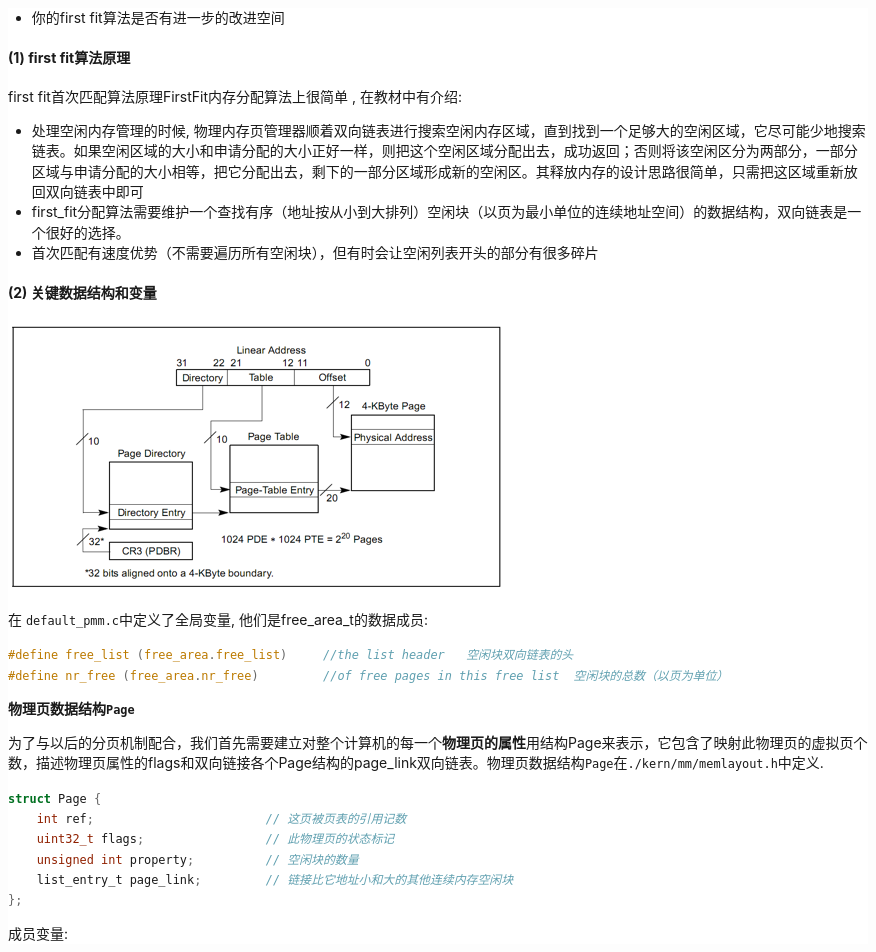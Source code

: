 - 你的first fit算法是否有进一步的改进空间



#### (1) first fit算法原理

first fit首次匹配算法原理FirstFit内存分配算法上很简单 , 在教材中有介绍:

- 处理空闲内存管理的时候, 物理内存页管理器顺着双向链表进行搜索空闲内存区域，直到找到一个足够大的空闲区域，它尽可能少地搜索链表。如果空闲区域的大小和申请分配的大小正好一样，则把这个空闲区域分配出去，成功返回；否则将该空闲区分为两部分，一部分区域与申请分配的大小相等，把它分配出去，剩下的一部分区域形成新的空闲区。其释放内存的设计思路很简单，只需把这区域重新放回双向链表中即可
- first_fit分配算法需要维护一个查找有序（地址按从小到大排列）空闲块（以页为最小单位的连续地址空间）的数据结构，双向链表是一个很好的选择。
- 首次匹配有速度优势（不需要遍历所有空闲块），但有时会让空闲列表开头的部分有很多碎片



#### (2) 关键数据结构和变量

![img](README.assets/image006.png) 

在  `default_pmm.c`中定义了全局变量, 他们是free_area_t的数据成员:

```c
#define free_list (free_area.free_list)		//the list header   空闲块双向链表的头
#define nr_free (free_area.nr_free)			//of free pages in this free list  空闲块的总数（以页为单位）  
```





**物理页数据结构`Page`**

为了与以后的分页机制配合，我们首先需要建立对整个计算机的每一个**物理页的属性**用结构Page来表示，它包含了映射此物理页的虚拟页个数，描述物理页属性的flags和双向链接各个Page结构的page_link双向链表。物理页数据结构`Page`在`./kern/mm/memlayout.h`中定义.

```c
struct Page {
    int ref;                        // 这页被页表的引用记数
    uint32_t flags;                 // 此物理页的状态标记
    unsigned int property;          // 空闲块的数量
    list_entry_t page_link;         // 链接比它地址小和大的其他连续内存空闲块
};
```

成员变量:
